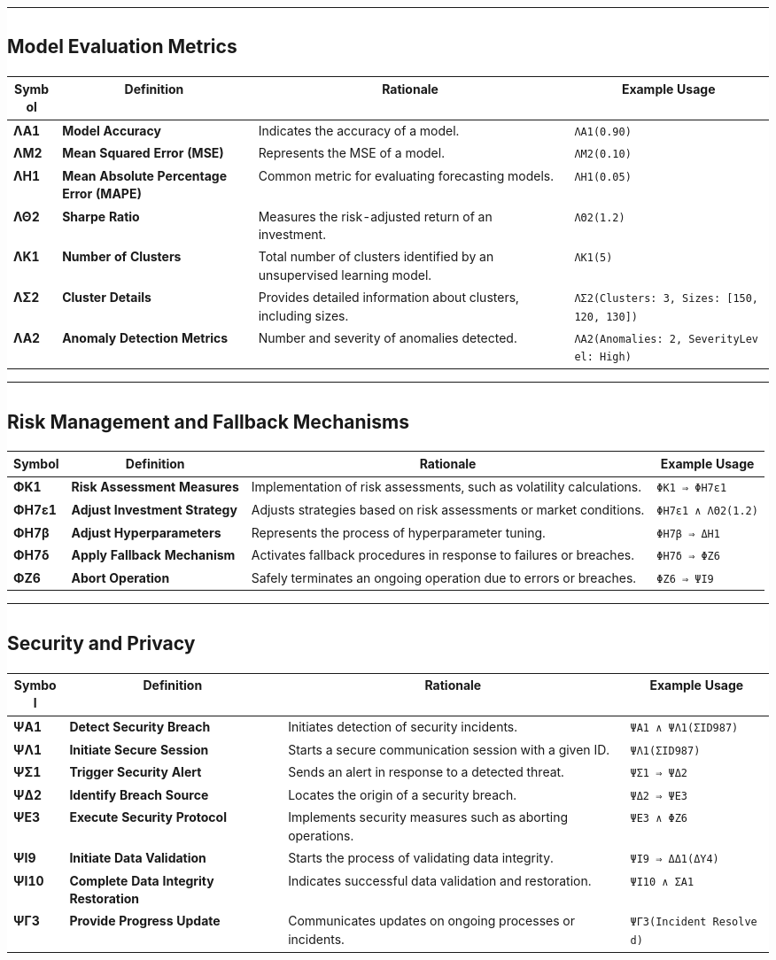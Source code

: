 ------

## **Model Evaluation Metrics**

| **Symbol** | **Definition**                            | **Rationale**                                                | **Example Usage**                          |
| ---------- | ----------------------------------------- | ------------------------------------------------------------ | ------------------------------------------ |
| **ΛΑ1**    | **Model Accuracy**                        | Indicates the accuracy of a model.                           | `ΛΑ1(0.90)`                                |
| **ΛΜ2**    | **Mean Squared Error (MSE)**              | Represents the MSE of a model.                               | `ΛΜ2(0.10)`                                |
| **ΛΗ1**    | **Mean Absolute Percentage Error (MAPE)** | Common metric for evaluating forecasting models.             | `ΛΗ1(0.05)`                                |
| **ΛΘ2**    | **Sharpe Ratio**                          | Measures the risk-adjusted return of an investment.          | `ΛΘ2(1.2)`                                 |
| **ΛΚ1**    | **Number of Clusters**                    | Total number of clusters identified by an unsupervised learning model. | `ΛΚ1(5)`                                   |
| **ΛΣ2**    | **Cluster Details**                       | Provides detailed information about clusters, including sizes. | `ΛΣ2(Clusters: 3, Sizes: [150, 120, 130])` |
| **ΛΑ2**    | **Anomaly Detection Metrics**             | Number and severity of anomalies detected.                   | `ΛΑ2(Anomalies: 2, SeverityLevel: High)`   |

------

## **Risk Management and Fallback Mechanisms**

| **Symbol** | **Definition**                 | **Rationale**                                                | **Example Usage**  |
| ---------- | ------------------------------ | ------------------------------------------------------------ | ------------------ |
| **ΦΚ1**    | **Risk Assessment Measures**   | Implementation of risk assessments, such as volatility calculations. | `ΦΚ1 ⇒ ΦΗ7ε1`      |
| **ΦΗ7ε1**  | **Adjust Investment Strategy** | Adjusts strategies based on risk assessments or market conditions. | `ΦΗ7ε1 ∧ ΛΘ2(1.2)` |
| **ΦΗ7β**   | **Adjust Hyperparameters**     | Represents the process of hyperparameter tuning.             | `ΦΗ7β ⇒ ΔΗ1`       |
| **ΦΗ7δ**   | **Apply Fallback Mechanism**   | Activates fallback procedures in response to failures or breaches. | `ΦΗ7δ ⇒ ΦΖ6`       |
| **ΦΖ6**    | **Abort Operation**            | Safely terminates an ongoing operation due to errors or breaches. | `ΦΖ6 ⇒ ΨΙ9`        |

------

## **Security and Privacy**

| **Symbol** | **Definition**                          | **Rationale**                                             | **Example Usage**        |
| ---------- | --------------------------------------- | --------------------------------------------------------- | ------------------------ |
| **ΨΑ1**    | **Detect Security Breach**              | Initiates detection of security incidents.                | `ΨΑ1 ∧ ΨΛ1(ΣID987)`      |
| **ΨΛ1**    | **Initiate Secure Session**             | Starts a secure communication session with a given ID.    | `ΨΛ1(ΣID987)`            |
| **ΨΣ1**    | **Trigger Security Alert**              | Sends an alert in response to a detected threat.          | `ΨΣ1 ⇒ ΨΔ2`              |
| **ΨΔ2**    | **Identify Breach Source**              | Locates the origin of a security breach.                  | `ΨΔ2 ⇒ ΨΕ3`              |
| **ΨΕ3**    | **Execute Security Protocol**           | Implements security measures such as aborting operations. | `ΨΕ3 ∧ ΦΖ6`              |
| **ΨΙ9**    | **Initiate Data Validation**            | Starts the process of validating data integrity.          | `ΨΙ9 ⇒ ΔΔ1(ΔΥ4)`         |
| **ΨΙ10**   | **Complete Data Integrity Restoration** | Indicates successful data validation and restoration.     | `ΨΙ10 ∧ ΣΑ1`             |
| **ΨΓ3**    | **Provide Progress Update**             | Communicates updates on ongoing processes or incidents.   | `ΨΓ3(Incident Resolved)` |
